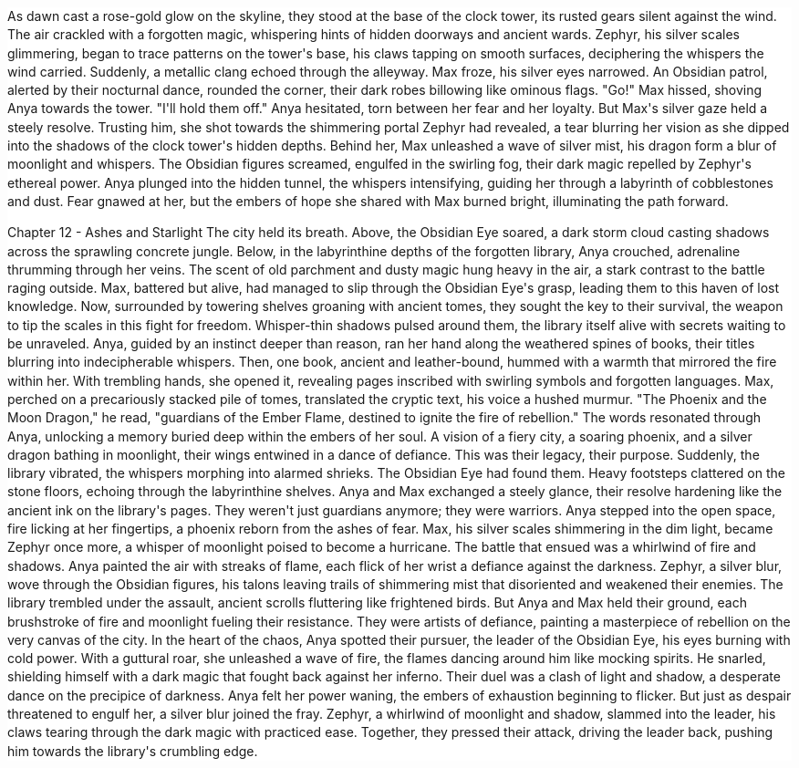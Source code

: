 As dawn cast a rose-gold glow on the skyline, they stood at the base of the clock tower, its rusted gears silent against the wind. The air crackled with a forgotten magic, whispering hints of hidden doorways and ancient wards. Zephyr, his silver scales glimmering, began to trace patterns on the tower's base, his claws tapping on smooth surfaces, deciphering the whispers the wind carried.
Suddenly, a metallic clang echoed through the alleyway. Max froze, his silver eyes narrowed. An Obsidian patrol, alerted by their nocturnal dance, rounded the corner, their dark robes billowing like ominous flags.
"Go!" Max hissed, shoving Anya towards the tower. "I'll hold them off."
Anya hesitated, torn between her fear and her loyalty. But Max's silver gaze held a steely resolve. Trusting him, she shot towards the shimmering portal Zephyr had revealed, a tear blurring her vision as she dipped into the shadows of the clock tower's hidden depths.
Behind her, Max unleashed a wave of silver mist, his dragon form a blur of moonlight and whispers. The Obsidian figures screamed, engulfed in the swirling fog, their dark magic repelled by Zephyr's ethereal power.
Anya plunged into the hidden tunnel, the whispers intensifying, guiding her through a labyrinth of cobblestones and dust. Fear gnawed at her, but the embers of hope she shared with Max burned bright, illuminating the path forward.






Chapter 12 - Ashes and Starlight
The city held its breath. Above, the Obsidian Eye soared, a dark storm cloud casting shadows across the sprawling concrete jungle. Below, in the labyrinthine depths of the forgotten library, Anya crouched, adrenaline thrumming through her veins. The scent of old parchment and dusty magic hung heavy in the air, a stark contrast to the battle raging outside.
Max, battered but alive, had managed to slip through the Obsidian Eye's grasp, leading them to this haven of lost knowledge. Now, surrounded by towering shelves groaning with ancient tomes, they sought the key to their survival, the weapon to tip the scales in this fight for freedom.
Whisper-thin shadows pulsed around them, the library itself alive with secrets waiting to be unraveled. Anya, guided by an instinct deeper than reason, ran her hand along the weathered spines of books, their titles blurring into indecipherable whispers. Then, one book, ancient and leather-bound, hummed with a warmth that mirrored the fire within her.
With trembling hands, she opened it, revealing pages inscribed with swirling symbols and forgotten languages. Max, perched on a precariously stacked pile of tomes, translated the cryptic text, his voice a hushed murmur. "The Phoenix and the Moon Dragon," he read, "guardians of the Ember Flame, destined to ignite the fire of rebellion."
The words resonated through Anya, unlocking a memory buried deep within the embers of her soul. A vision of a fiery city, a soaring phoenix, and a silver dragon bathing in moonlight, their wings entwined in a dance of defiance. This was their legacy, their purpose.
Suddenly, the library vibrated, the whispers morphing into alarmed shrieks. The Obsidian Eye had found them. Heavy footsteps clattered on the stone floors, echoing through the labyrinthine shelves. Anya and Max exchanged a steely glance, their resolve hardening like the ancient ink on the library's pages.
They weren't just guardians anymore; they were warriors. Anya stepped into the open space, fire licking at her fingertips, a phoenix reborn from the ashes of fear. Max, his silver scales shimmering in the dim light, became Zephyr once more, a whisper of moonlight poised to become a hurricane.
The battle that ensued was a whirlwind of fire and shadows. Anya painted the air with streaks of flame, each flick of her wrist a defiance against the darkness. Zephyr, a silver blur, wove through the Obsidian figures, his talons leaving trails of shimmering mist that disoriented and weakened their enemies.
The library trembled under the assault, ancient scrolls fluttering like frightened birds. But Anya and Max held their ground, each brushstroke of fire and moonlight fueling their resistance. They were artists of defiance, painting a masterpiece of rebellion on the very canvas of the city.
In the heart of the chaos, Anya spotted their pursuer, the leader of the Obsidian Eye, his eyes burning with cold power. With a guttural roar, she unleashed a wave of fire, the flames dancing around him like mocking spirits. He snarled, shielding himself with a dark magic that fought back against her inferno.
Their duel was a clash of light and shadow, a desperate dance on the precipice of darkness. Anya felt her power waning, the embers of exhaustion beginning to flicker. But just as despair threatened to engulf her, a silver blur joined the fray.
Zephyr, a whirlwind of moonlight and shadow, slammed into the leader, his claws tearing through the dark magic with practiced ease. Together, they pressed their attack, driving the leader back, pushing him towards the library's crumbling edge.
